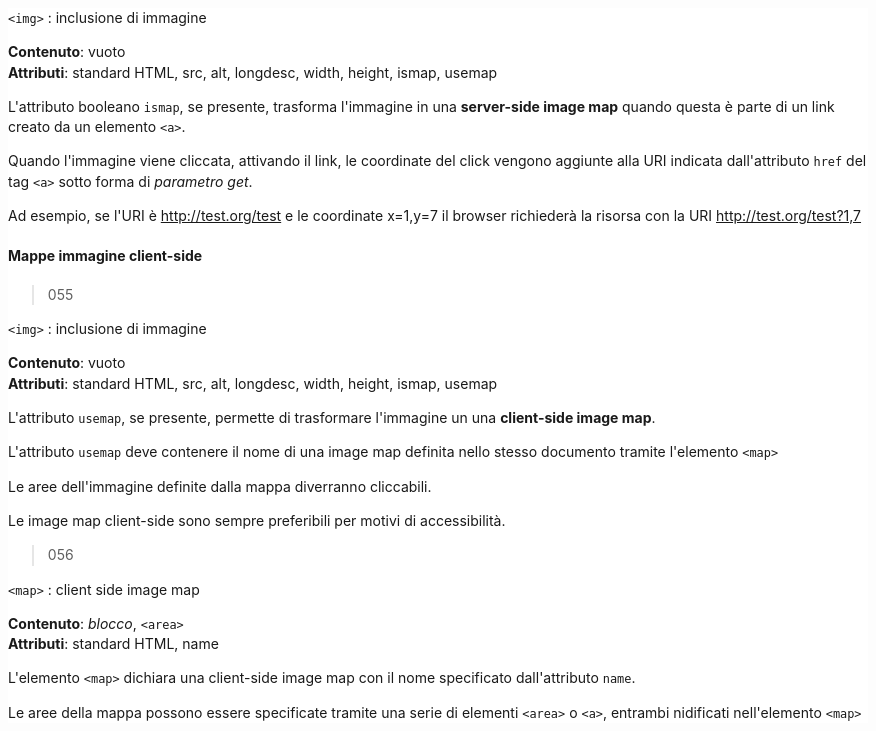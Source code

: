 



`<img>`  : inclusione di immagine

**Contenuto**:  vuoto    
**Attributi**:  standard HTML, src, alt, longdesc, width, height, ismap, usemap           

L'attributo booleano `ismap`, se presente, trasforma l'immagine in una **server-side image map**  quando questa è parte di un link creato da un elemento `<a>`.

Quando l'immagine viene cliccata, attivando il link, le coordinate del click vengono aggiunte alla URI indicata dall'attributo `href` del tag `<a>` sotto forma di  *parametro get*.

Ad esempio, se l'URI è http://test.org/test e le coordinate x=1,y=7 il browser richiederà la risorsa con la URI http://test.org/test?1,7 





####  Mappe immagine client-side




> 055




`<img>`  : inclusione di immagine

**Contenuto**:  vuoto    
**Attributi**:  standard HTML, src, alt, longdesc, width, height, ismap, usemap           

L'attributo `usemap`, se presente, permette di trasformare l'immagine un una **client-side image map**.

L'attributo `usemap` deve contenere il nome di una image map definita nello stesso documento tramite l'elemento `<map>`    

Le aree dell'immagine definite dalla mappa diverranno cliccabili.

Le image map client-side sono sempre preferibili per motivi di accessibilità. 








> 056


`<map>`  : client side image map   

**Contenuto**:  *blocco*, `<area>`    
**Attributi**:  standard HTML, name 

L'elemento `<map>` dichiara una client-side image map con il nome specificato dall'attributo       `name`.

Le aree della mappa possono essere specificate tramite una serie di elementi `<area>` o `<a>`, entrambi nidificati nell'elemento `<map>`  
